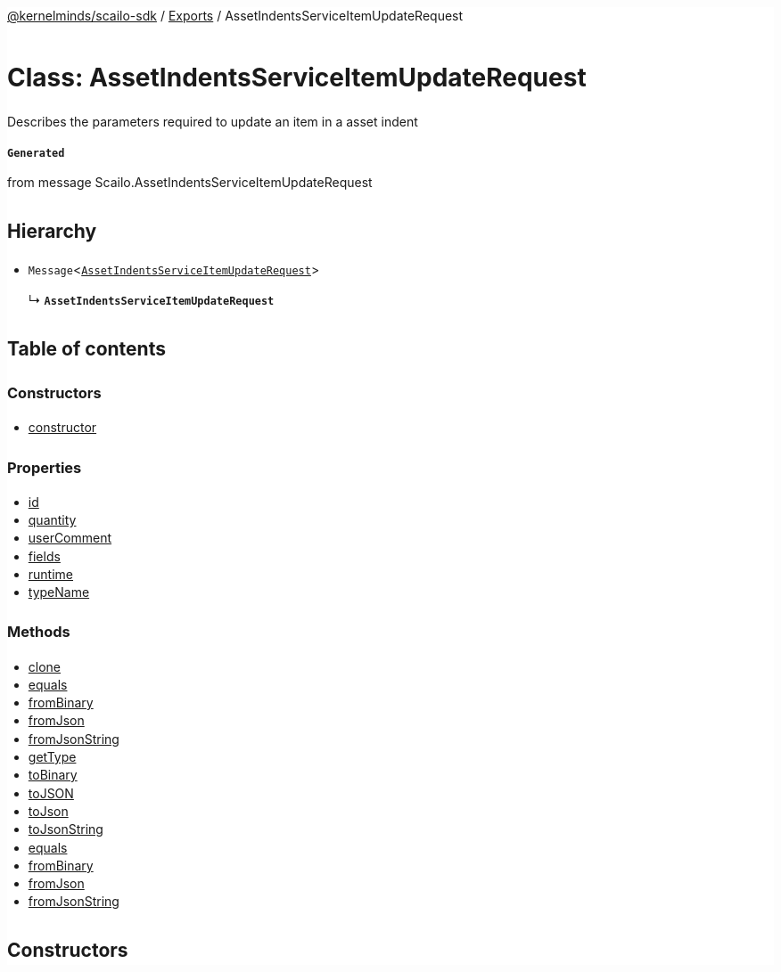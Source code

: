 [@kernelminds/scailo-sdk](../README.md) / [Exports](../modules.md) / AssetIndentsServiceItemUpdateRequest

# Class: AssetIndentsServiceItemUpdateRequest

Describes the parameters required to update an item in a asset indent

**`Generated`**

from message Scailo.AssetIndentsServiceItemUpdateRequest

## Hierarchy

- `Message`\<[`AssetIndentsServiceItemUpdateRequest`](AssetIndentsServiceItemUpdateRequest.md)\>

  ↳ **`AssetIndentsServiceItemUpdateRequest`**

## Table of contents

### Constructors

- [constructor](AssetIndentsServiceItemUpdateRequest.md#constructor)

### Properties

- [id](AssetIndentsServiceItemUpdateRequest.md#id)
- [quantity](AssetIndentsServiceItemUpdateRequest.md#quantity)
- [userComment](AssetIndentsServiceItemUpdateRequest.md#usercomment)
- [fields](AssetIndentsServiceItemUpdateRequest.md#fields)
- [runtime](AssetIndentsServiceItemUpdateRequest.md#runtime)
- [typeName](AssetIndentsServiceItemUpdateRequest.md#typename)

### Methods

- [clone](AssetIndentsServiceItemUpdateRequest.md#clone)
- [equals](AssetIndentsServiceItemUpdateRequest.md#equals)
- [fromBinary](AssetIndentsServiceItemUpdateRequest.md#frombinary)
- [fromJson](AssetIndentsServiceItemUpdateRequest.md#fromjson)
- [fromJsonString](AssetIndentsServiceItemUpdateRequest.md#fromjsonstring)
- [getType](AssetIndentsServiceItemUpdateRequest.md#gettype)
- [toBinary](AssetIndentsServiceItemUpdateRequest.md#tobinary)
- [toJSON](AssetIndentsServiceItemUpdateRequest.md#tojson)
- [toJson](AssetIndentsServiceItemUpdateRequest.md#tojson-1)
- [toJsonString](AssetIndentsServiceItemUpdateRequest.md#tojsonstring)
- [equals](AssetIndentsServiceItemUpdateRequest.md#equals-1)
- [fromBinary](AssetIndentsServiceItemUpdateRequest.md#frombinary-1)
- [fromJson](AssetIndentsServiceItemUpdateRequest.md#fromjson-1)
- [fromJsonString](AssetIndentsServiceItemUpdateRequest.md#fromjsonstring-1)

## Constructors
